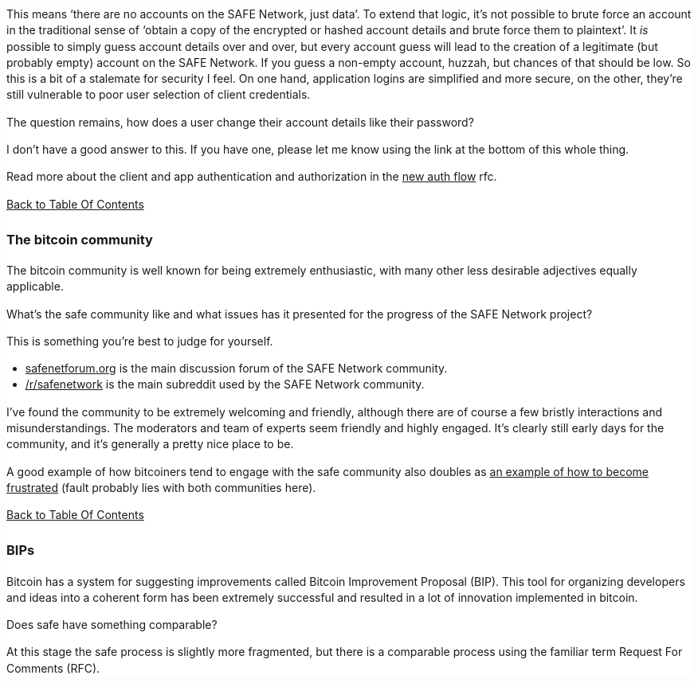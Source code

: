 This means ‘there are no accounts on the SAFE Network, just data’. To extend that logic, it’s not possible to brute force an account in the traditional sense of ‘obtain a copy of the encrypted or hashed account details and brute force them to plaintext’. It *is* possible to simply guess account details over and over, but every account guess will lead to the creation of a legitimate (but probably empty) account on the SAFE Network. If you guess a non-empty account, huzzah, but chances of that should be low. So this is a bit of a stalemate for security I feel. On one hand, application logins are simplified and more secure, on the other, they’re still vulnerable to poor user selection of client credentials.

The question remains, how does a user change their account details like their password?

I don’t have a good answer to this. If you have one, please let me know using the link at the bottom of this whole thing.

Read more about the client and app authentication and authorization in the [new auth flow](https://github.com/maidsafe/rfcs/blob/c63ff6636d0dc21d6939856cf3a32445c3855b8c/text/0046-new-auth-flow/0046-new-auth-flow.md) rfc.

[Back to Table Of Contents](https://safe-network-explained.github.io/safe-for-bitcoiners#cold-storage_toc)

### The bitcoin community

The bitcoin community is well known for being extremely enthusiastic, with many other less desirable adjectives equally applicable.

What’s the safe community like and what issues has it presented for the progress of the SAFE Network project?

This is something you’re best to judge for yourself.

- [safenetforum.org](https://safenetforum.org/) is the main discussion forum of the SAFE Network community.
- [/r/safenetwork](https://www.reddit.com/r/safenetwork) is the main subreddit used by the SAFE Network community.

I’ve found the community to be extremely welcoming and friendly, although there are of course a few bristly interactions and misunderstandings. The moderators and team of experts seem friendly and highly engaged. It’s clearly still early days for the community, and it’s generally a pretty nice place to be.

A good example of how bitcoiners tend to engage with the safe community also doubles as [an example of how to become frustrated](https://safenetforum.org/t/how-does-maidsafe-solve-double-spending/257) (fault probably lies with both communities here).

[Back to Table Of Contents](https://safe-network-explained.github.io/safe-for-bitcoiners#the-bitcoin-community_toc)

### BIPs

Bitcoin has a system for suggesting improvements called Bitcoin Improvement Proposal (BIP). This tool for organizing developers and ideas into a coherent form has been extremely successful and resulted in a lot of innovation implemented in bitcoin.

Does safe have something comparable?

At this stage the safe process is slightly more fragmented, but there is a comparable process using the familiar term Request For Comments (RFC).
